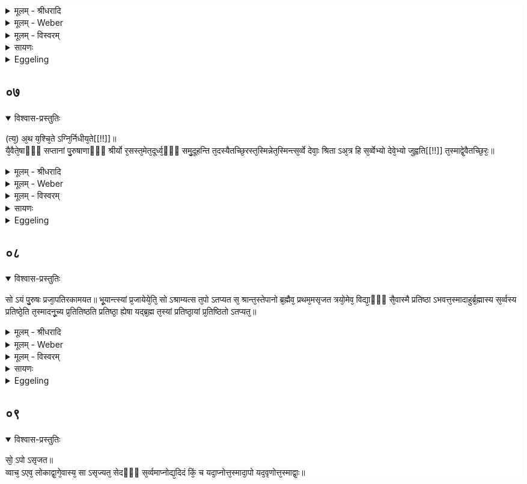 <details><summary>मूलम् - श्रीधरादि</summary></details>

<details><summary>मूलम् - Weber</summary></details>

<details><summary>मूलम् - विस्वरम्</summary></details>

<details><summary>सायणः</summary></details>

<details><summary>Eggeling</summary></details>


## ०७


<details open><summary>विश्वास-प्रस्तुतिः</summary>

(त्य᳘) अ᳘थ य᳘श्चि᳘ते ऽग्नि᳘र्निधीय᳘ते[[!!]]॥  
यै᳘वैते᳘षाᳫँ᳭ सप्तानां पु᳘रुषाणाᳫँ᳭ श्रीर्यो र᳘सस्त᳘मेत᳘दूर्ध्व᳘ᳫँ᳘ समु᳘दूहन्ति त᳘दस्यैतच्छि᳘रस्त᳘स्मिन्नेत᳘स्मिन्त्स᳘र्व्वे देवाः᳘ श्रिता ऽअ᳘त्र हि स᳘र्व्वेभ्यो देवे᳘भ्यो जुह्वति[[!!]] त᳘स्माद्वे᳘वैतच्छि᳘रः᳘॥
</details>

<details><summary>मूलम् - श्रीधरादि</summary></details>

<details><summary>मूलम् - Weber</summary></details>

<details><summary>मूलम् - विस्वरम्</summary></details>

<details><summary>सायणः</summary></details>

<details><summary>Eggeling</summary></details>


## ०८


<details open><summary>विश्वास-प्रस्तुतिः</summary>

सो ऽयं पु᳘रुषः प्रजा᳘पतिरकामयत॥ 
भू᳘यान्त्स्यां प्र᳘जायेये᳘ति᳘ सो ऽश्राम्यत्स त᳘पो ऽतप्यत स᳘ श्रान्त᳘स्तेपानो ब्र᳘ह्मैव᳘ प्रथम᳘मसृजत त्रयो᳘मेव᳘ विद्या᳘ᳫँ᳘ सै᳘वास्मै प्रतिष्ठा ऽभवत्त᳘स्मादाहुर्ब्र᳘ह्मास्य स᳘र्व्वस्य प्रतिष्ठे᳘ति त᳘स्मादनू᳘च्य प्र᳘तितिष्ठति प्रतिष्ठा᳘ ह्येषा यद्ब्र᳘ह्म त᳘स्यां प्रतिष्ठा᳘यां प्र᳘तिष्ठितो ऽतप्यत᳘॥
</details>

<details><summary>मूलम् - श्रीधरादि</summary></details>

<details><summary>मूलम् - Weber</summary></details>

<details><summary>मूलम् - विस्वरम्</summary></details>

<details><summary>सायणः</summary></details>

<details><summary>Eggeling</summary></details>


## ०९


<details open><summary>विश्वास-प्रस्तुतिः</summary>

सो᳘ ऽपो ऽसृजत॥  
व्वाच᳘ ऽएव᳘ लोकाद्वा᳘गे᳘वास्य᳘ सा ऽसृज्यत᳘ सेदᳫँ᳘ स᳘र्व्वमाप्नोद्य᳘दिदं किं᳘ च यदा᳘प्नोत्त᳘स्मादा᳘पो यद᳘वृणोत्त᳘स्माद्वाः᳘॥
</details>
